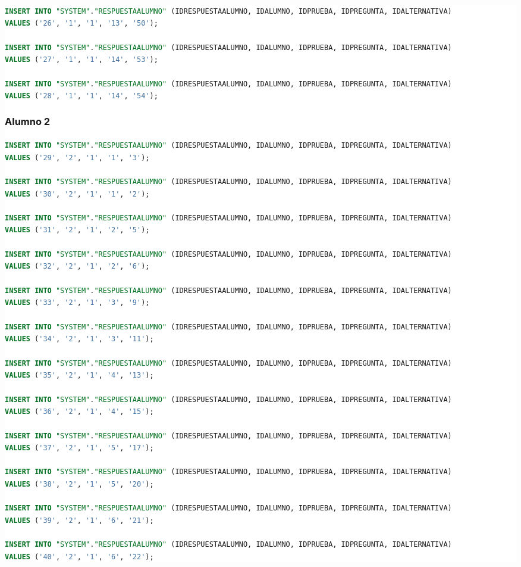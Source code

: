```sql
INSERT INTO "SYSTEM"."RESPUESTAALUMNO" (IDRESPUESTAALUMNO, IDALUMNO, IDPRUEBA, IDPREGUNTA, IDALTERNATIVA) 
VALUES ('26', '1', '1', '13', '50');

INSERT INTO "SYSTEM"."RESPUESTAALUMNO" (IDRESPUESTAALUMNO, IDALUMNO, IDPRUEBA, IDPREGUNTA, IDALTERNATIVA) 
VALUES ('27', '1', '1', '14', '53');

INSERT INTO "SYSTEM"."RESPUESTAALUMNO" (IDRESPUESTAALUMNO, IDALUMNO, IDPRUEBA, IDPREGUNTA, IDALTERNATIVA) 
VALUES ('28', '1', '1', '14', '54');
```

### Alumno 2
```sql
INSERT INTO "SYSTEM"."RESPUESTAALUMNO" (IDRESPUESTAALUMNO, IDALUMNO, IDPRUEBA, IDPREGUNTA, IDALTERNATIVA) 
VALUES ('29', '2', '1', '1', '3'); 

INSERT INTO "SYSTEM"."RESPUESTAALUMNO" (IDRESPUESTAALUMNO, IDALUMNO, IDPRUEBA, IDPREGUNTA, IDALTERNATIVA) 
VALUES ('30', '2', '1', '1', '2');

INSERT INTO "SYSTEM"."RESPUESTAALUMNO" (IDRESPUESTAALUMNO, IDALUMNO, IDPRUEBA, IDPREGUNTA, IDALTERNATIVA) 
VALUES ('31', '2', '1', '2', '5');

INSERT INTO "SYSTEM"."RESPUESTAALUMNO" (IDRESPUESTAALUMNO, IDALUMNO, IDPRUEBA, IDPREGUNTA, IDALTERNATIVA) 
VALUES ('32', '2', '1', '2', '6');

INSERT INTO "SYSTEM"."RESPUESTAALUMNO" (IDRESPUESTAALUMNO, IDALUMNO, IDPRUEBA, IDPREGUNTA, IDALTERNATIVA) 
VALUES ('33', '2', '1', '3', '9'); 

INSERT INTO "SYSTEM"."RESPUESTAALUMNO" (IDRESPUESTAALUMNO, IDALUMNO, IDPRUEBA, IDPREGUNTA, IDALTERNATIVA) 
VALUES ('34', '2', '1', '3', '11');

INSERT INTO "SYSTEM"."RESPUESTAALUMNO" (IDRESPUESTAALUMNO, IDALUMNO, IDPRUEBA, IDPREGUNTA, IDALTERNATIVA) 
VALUES ('35', '2', '1', '4', '13');

INSERT INTO "SYSTEM"."RESPUESTAALUMNO" (IDRESPUESTAALUMNO, IDALUMNO, IDPRUEBA, IDPREGUNTA, IDALTERNATIVA) 
VALUES ('36', '2', '1', '4', '15');

INSERT INTO "SYSTEM"."RESPUESTAALUMNO" (IDRESPUESTAALUMNO, IDALUMNO, IDPRUEBA, IDPREGUNTA, IDALTERNATIVA) 
VALUES ('37', '2', '1', '5', '17'); 

INSERT INTO "SYSTEM"."RESPUESTAALUMNO" (IDRESPUESTAALUMNO, IDALUMNO, IDPRUEBA, IDPREGUNTA, IDALTERNATIVA) 
VALUES ('38', '2', '1', '5', '20');

INSERT INTO "SYSTEM"."RESPUESTAALUMNO" (IDRESPUESTAALUMNO, IDALUMNO, IDPRUEBA, IDPREGUNTA, IDALTERNATIVA) 
VALUES ('39', '2', '1', '6', '21');

INSERT INTO "SYSTEM"."RESPUESTAALUMNO" (IDRESPUESTAALUMNO, IDALUMNO, IDPRUEBA, IDPREGUNTA, IDALTERNATIVA) 
VALUES ('40', '2', '1', '6', '22');

```